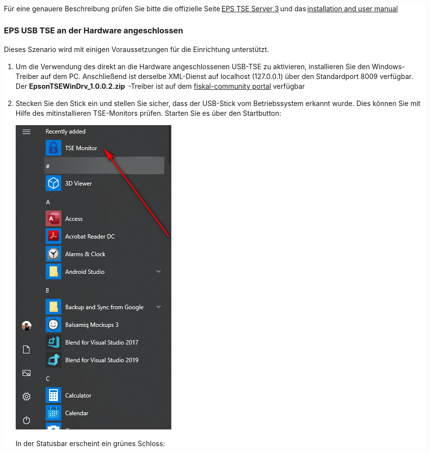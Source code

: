 
Für eine genauere Beschreibung prüfen Sie bitte die offizielle Seite [EPS TSE Server 3](https://www.seh-technology.com/services/downloads/download-fiscal-solutions/eps-tse-server-3.html) und das [installation and user manual](https://support.vendhq.com/hc/en-us/articles/201378420-How-do-I-set-up-my-Epson-TM-T88V-Printer-to-work-on-a-wireless-network)  

### EPS USB TSE an der Hardware angeschlossen

Dieses Szenario wird mit einigen Voraussetzungen für die Einrichtung unterstützt.

1. Um die Verwendung des direkt an die Hardware angeschlossenen USB-TSE zu aktivieren, installieren Sie den Windows-Treiber auf dem PC. Anschließend ist derselbe XML-Dienst auf localhost (127.0.0.1) über den Standardport 8009 verfügbar. Der **EpsonTSEWinDrv_1.0.0.2.zip**  -Treiber ist auf dem [fiskal-community portal](https://www.fiscal-community.com/downloads) verfügbar

2. Stecken Sie den Stick ein und stellen Sie sicher, dass der USB-Stick vom Betriebssystem erkannt wurde. Dies können Sie mit Hilfe des mitinstallieren TSE-Monitors prüfen. Starten Sie es über den Startbutton:

    ![Epson USB TSE Monitor](media/epson/epson-scu-configurtion-with-eps-driver-monitor-1.jpg)

    In der Statusbar erscheint ein grünes Schloss:

